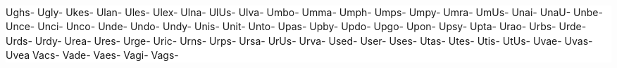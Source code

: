 Ughs-
Ugly-
Ukes-
Ulan-
Ules-
Ulex-
Ulna-
UlUs-
Ulva-
Umbo-
Umma-
Umph-
Umps-
Umpy-
Umra-
UmUs-
Unai-
UnaU-
Unbe-
Unce-
Unci-
Unco-
Unde-
Undo-
Undy-
Unis-
Unit-
Unto-
Upas-
Upby-
Updo-
Upgo-
Upon-
Upsy-
Upta-
Urao-
Urbs-
Urde-
Urds-
Urdy-
Urea-
Ures-
Urge-
Uric-
Urns-
Urps-
Ursa-
UrUs-
Urva-
Used-
User-
Uses-
Utas-
Utes-
Utis-
UtUs-
Uvae-
Uvas-
Uvea
Vacs-
Vade-
Vaes-
Vagi-
Vags-